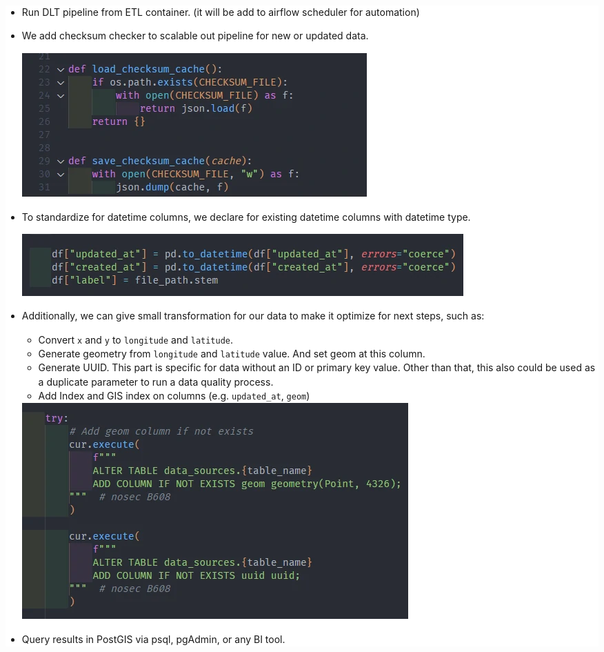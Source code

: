  - Run DLT pipeline from ETL container. (it will be add to airflow scheduler for automation)
  - We add checksum checker to scalable out pipeline for new or updated data.

    <img src="/assets/images/data/data_architecture/arc_04.webp" alt="drawing"/>

  - To standardize for datetime columns, we declare for existing datetime columns with datetime type.

    <img src="/assets/images/data/data_architecture/arc_05.webp" alt="drawing"/>

  - Additionally, we can give small transformation for our data to make it optimize for next steps, such as:
    - Convert `x` and `y` to `longitude` and `latitude`.
    - Generate geometry from `longitude` and `latitude` value. And set geom at this column.
    - Generate UUID. This part is specific for data without an ID or primary key value. Other than that, this also could be used as a duplicate parameter to run a data quality process.
    - Add Index and GIS index on columns (e.g. `updated_at`, `geom`)

    <img src="/assets/images/data/data_architecture/arc_06.webp" alt="drawing"/>

  - Query results in PostGIS via psql, pgAdmin, or any BI tool.
